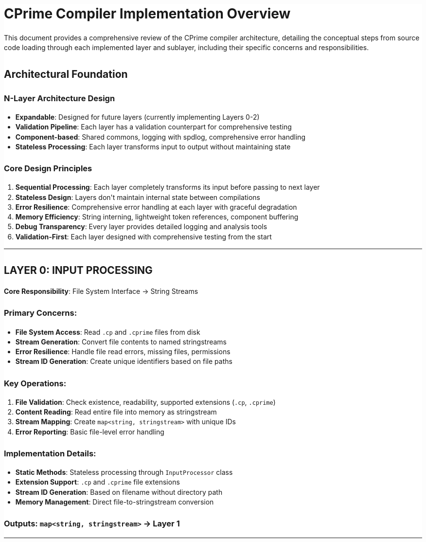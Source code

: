 # CPrime Compiler Implementation Overview

This document provides a comprehensive review of the CPrime compiler architecture, detailing the conceptual steps from source code loading through each implemented layer and sublayer, including their specific concerns and responsibilities.

## Architectural Foundation

### **N-Layer Architecture Design**
- **Expandable**: Designed for future layers (currently implementing Layers 0-2)
- **Validation Pipeline**: Each layer has a validation counterpart for comprehensive testing
- **Component-based**: Shared commons, logging with spdlog, comprehensive error handling
- **Stateless Processing**: Each layer transforms input to output without maintaining state

### **Core Design Principles**
1. **Sequential Processing**: Each layer completely transforms its input before passing to next layer
2. **Stateless Design**: Layers don't maintain internal state between compilations
3. **Error Resilience**: Comprehensive error handling at each layer with graceful degradation  
4. **Memory Efficiency**: String interning, lightweight token references, component buffering
5. **Debug Transparency**: Every layer provides detailed logging and analysis tools
6. **Validation-First**: Each layer designed with comprehensive testing from the start

---

## **LAYER 0: INPUT PROCESSING**
**Core Responsibility**: File System Interface → String Streams

### **Primary Concerns:**
- **File System Access**: Read `.cp` and `.cprime` files from disk
- **Stream Generation**: Convert file contents to named stringstreams  
- **Error Resilience**: Handle file read errors, missing files, permissions
- **Stream ID Generation**: Create unique identifiers based on file paths

### **Key Operations:**
1. **File Validation**: Check existence, readability, supported extensions (`.cp`, `.cprime`)
2. **Content Reading**: Read entire file into memory as stringstream
3. **Stream Mapping**: Create `map<string, stringstream>` with unique IDs
4. **Error Reporting**: Basic file-level error handling

### **Implementation Details:**
- **Static Methods**: Stateless processing through `InputProcessor` class
- **Extension Support**: `.cp` and `.cprime` file extensions
- **Stream ID Generation**: Based on filename without directory path
- **Memory Management**: Direct file-to-stringstream conversion

### **Outputs**: `map<string, stringstream>` → Layer 1

---